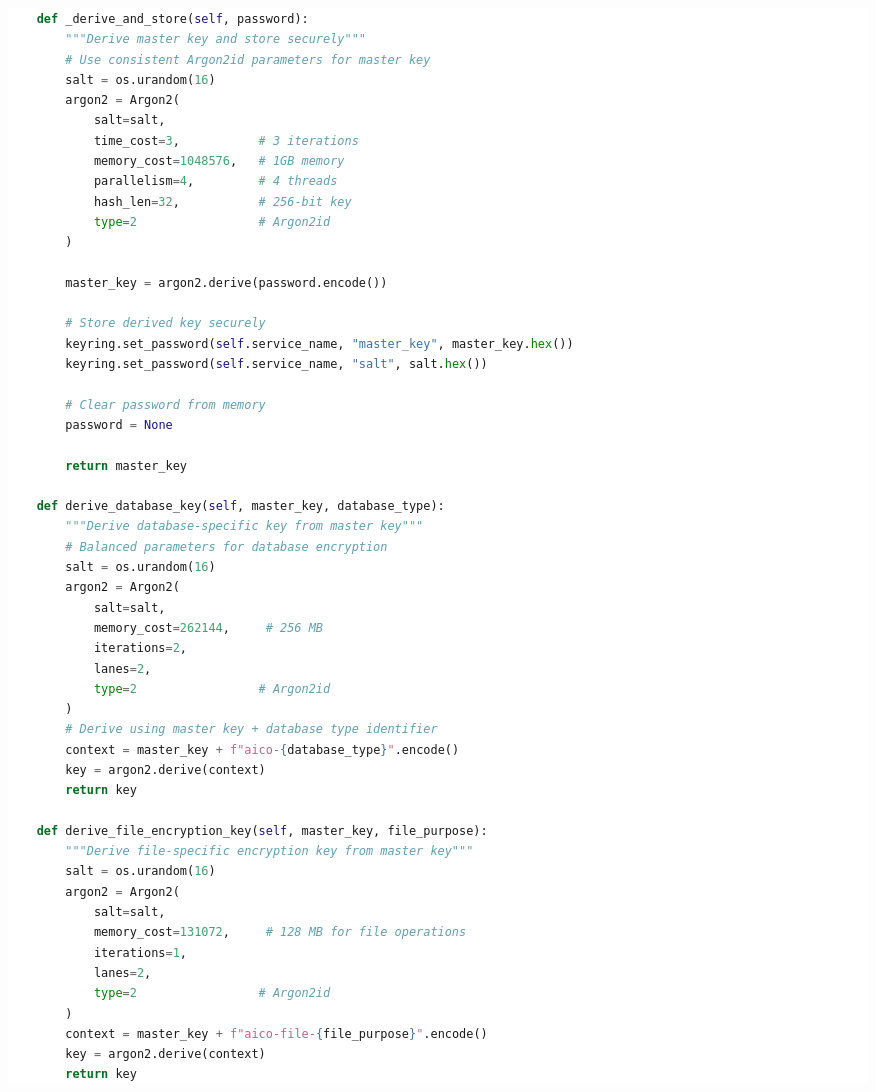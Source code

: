 ```python
    def _derive_and_store(self, password):
        """Derive master key and store securely"""
        # Use consistent Argon2id parameters for master key
        salt = os.urandom(16)
        argon2 = Argon2(
            salt=salt,
            time_cost=3,           # 3 iterations
            memory_cost=1048576,   # 1GB memory
            parallelism=4,         # 4 threads
            hash_len=32,           # 256-bit key
            type=2                 # Argon2id
        )
        
        master_key = argon2.derive(password.encode())
        
        # Store derived key securely
        keyring.set_password(self.service_name, "master_key", master_key.hex())
        keyring.set_password(self.service_name, "salt", salt.hex())
        
        # Clear password from memory
        password = None
        
        return master_key
        
    def derive_database_key(self, master_key, database_type):
        """Derive database-specific key from master key"""
        # Balanced parameters for database encryption
        salt = os.urandom(16)
        argon2 = Argon2(
            salt=salt,
            memory_cost=262144,     # 256 MB
            iterations=2,
            lanes=2,
            type=2                 # Argon2id
        )
        # Derive using master key + database type identifier
        context = master_key + f"aico-{database_type}".encode()
        key = argon2.derive(context)
        return key
        
    def derive_file_encryption_key(self, master_key, file_purpose):
        """Derive file-specific encryption key from master key"""
        salt = os.urandom(16)
        argon2 = Argon2(
            salt=salt,
            memory_cost=131072,     # 128 MB for file operations
            iterations=1,
            lanes=2,
            type=2                 # Argon2id
        )
        context = master_key + f"aico-file-{file_purpose}".encode()
        key = argon2.derive(context)
        return key
```
